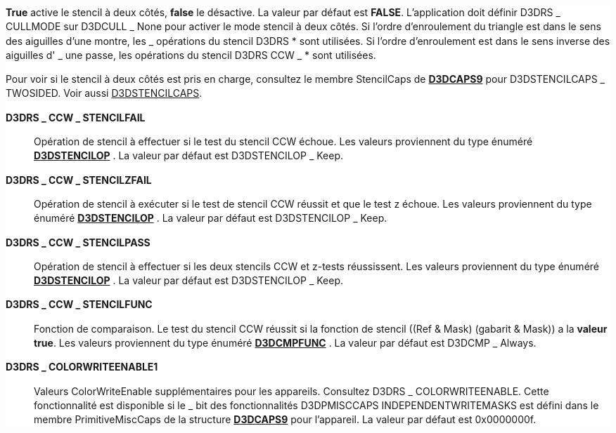 **True** active le stencil à deux côtés, **false** le désactive. La valeur par défaut est **FALSE**. L’application doit définir D3DRS \_ CULLMODE sur D3DCULL \_ None pour activer le mode stencil à deux côtés. Si l’ordre d’enroulement du triangle est dans le sens des aiguilles d’une montre, les \_ opérations du stencil D3DRS \* sont utilisées. Si l’ordre d’enroulement est dans le sens inverse des aiguilles d' \_ une passe, les opérations du stencil D3DRS CCW \_ \* sont utilisées.

Pour voir si le stencil à deux côtés est pris en charge, consultez le membre StencilCaps de [**D3DCAPS9**](/windows/desktop/api/D3D9Caps/ns-d3d9caps-d3dcaps9) pour D3DSTENCILCAPS \_ TWOSIDED. Voir aussi [D3DSTENCILCAPS](d3dstencilcaps.md).

</dd> <dt>

<span id="D3DRS_CCW_STENCILFAIL"></span><span id="d3drs_ccw_stencilfail"></span>**D3DRS \_ CCW \_ STENCILFAIL**
</dt> <dd>

Opération de stencil à effectuer si le test du stencil CCW échoue. Les valeurs proviennent du type énuméré [**D3DSTENCILOP**](./d3dstencilop.md) . La valeur par défaut est D3DSTENCILOP \_ Keep.

</dd> <dt>

<span id="D3DRS_CCW_STENCILZFAIL"></span><span id="d3drs_ccw_stencilzfail"></span>**D3DRS \_ CCW \_ STENCILZFAIL**
</dt> <dd>

Opération de stencil à exécuter si le test de stencil CCW réussit et que le test z échoue. Les valeurs proviennent du type énuméré [**D3DSTENCILOP**](./d3dstencilop.md) . La valeur par défaut est D3DSTENCILOP \_ Keep.

</dd> <dt>

<span id="D3DRS_CCW_STENCILPASS"></span><span id="d3drs_ccw_stencilpass"></span>**D3DRS \_ CCW \_ STENCILPASS**
</dt> <dd>

Opération de stencil à effectuer si les deux stencils CCW et z-tests réussissent. Les valeurs proviennent du type énuméré [**D3DSTENCILOP**](./d3dstencilop.md) . La valeur par défaut est D3DSTENCILOP \_ Keep.

</dd> <dt>

<span id="D3DRS_CCW_STENCILFUNC"></span><span id="d3drs_ccw_stencilfunc"></span>**D3DRS \_ CCW \_ STENCILFUNC**
</dt> <dd>

Fonction de comparaison. Le test du stencil CCW réussit si la fonction de stencil ((Ref & Mask) (gabarit & Mask)) a la **valeur true**. Les valeurs proviennent du type énuméré [**D3DCMPFUNC**](./d3dcmpfunc.md) . La valeur par défaut est D3DCMP \_ Always.

</dd> <dt>

<span id="D3DRS_COLORWRITEENABLE1"></span><span id="d3drs_colorwriteenable1"></span>**D3DRS \_ COLORWRITEENABLE1**
</dt> <dd>

Valeurs ColorWriteEnable supplémentaires pour les appareils. Consultez D3DRS \_ COLORWRITEENABLE. Cette fonctionnalité est disponible si le \_ bit des fonctionnalités D3DPMISCCAPS INDEPENDENTWRITEMASKS est défini dans le membre PrimitiveMiscCaps de la structure [**D3DCAPS9**](/windows/desktop/api/D3D9Caps/ns-d3d9caps-d3dcaps9) pour l’appareil. La valeur par défaut est 0x0000000f.
